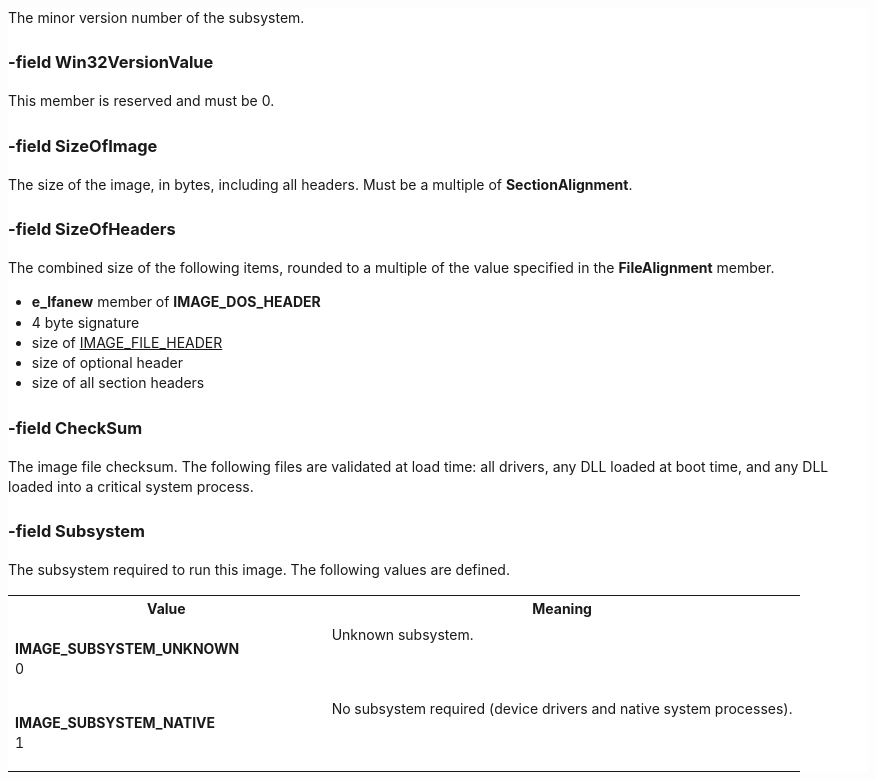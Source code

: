 The minor version number of the subsystem.


### -field Win32VersionValue

This member is reserved and must be 0.


### -field SizeOfImage

The size of the image, in bytes, including all headers. Must be a multiple of 
      <b>SectionAlignment</b>.


### -field SizeOfHeaders

The combined size of the following items, rounded to a multiple of the value specified in the 
      <b>FileAlignment</b> member.
      

<ul>
<li><b>e_lfanew</b> member of <b>IMAGE_DOS_HEADER</b></li>
<li>4 byte signature</li>
<li>size of <a href="https://msdn.microsoft.com/1f1fe842-0849-46d0-8dba-831cf5aa02ef">IMAGE_FILE_HEADER</a>
</li>
<li>size of optional header</li>
<li>size of all section headers</li>
</ul>

### -field CheckSum

The image file checksum. The following files are validated at load time: all drivers, any DLL loaded at 
      boot time, and any DLL loaded into a critical system process.


### -field Subsystem

The subsystem required to run this image. The following values are defined.

<table>
<tr>
<th>Value</th>
<th>Meaning</th>
</tr>
<tr>
<td width="40%"><a id="IMAGE_SUBSYSTEM_UNKNOWN"></a><a id="image_subsystem_unknown"></a><dl>
<dt><b>IMAGE_SUBSYSTEM_UNKNOWN</b></dt>
<dt>0</dt>
</dl>
</td>
<td width="60%">
Unknown subsystem.

</td>
</tr>
<tr>
<td width="40%"><a id="IMAGE_SUBSYSTEM_NATIVE"></a><a id="image_subsystem_native"></a><dl>
<dt><b>IMAGE_SUBSYSTEM_NATIVE</b></dt>
<dt>1</dt>
</dl>
</td>
<td width="60%">
No subsystem required (device drivers and native system processes).
